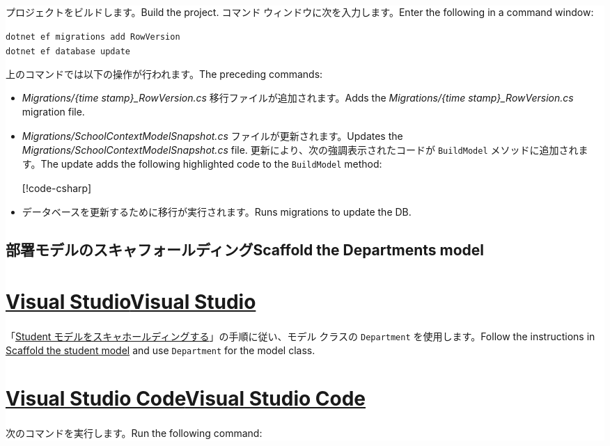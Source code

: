 <span data-ttu-id="a5bc1-407">プロジェクトをビルドします。</span><span class="sxs-lookup"><span data-stu-id="a5bc1-407">Build the project.</span></span> <span data-ttu-id="a5bc1-408">コマンド ウィンドウに次を入力します。</span><span class="sxs-lookup"><span data-stu-id="a5bc1-408">Enter the following in a command window:</span></span>

```console
dotnet ef migrations add RowVersion
dotnet ef database update
```

<span data-ttu-id="a5bc1-409">上のコマンドでは以下の操作が行われます。</span><span class="sxs-lookup"><span data-stu-id="a5bc1-409">The preceding commands:</span></span>

* <span data-ttu-id="a5bc1-410">*Migrations/{time stamp}_RowVersion.cs* 移行ファイルが追加されます。</span><span class="sxs-lookup"><span data-stu-id="a5bc1-410">Adds the *Migrations/{time stamp}_RowVersion.cs* migration file.</span></span>
* <span data-ttu-id="a5bc1-411">*Migrations/SchoolContextModelSnapshot.cs* ファイルが更新されます。</span><span class="sxs-lookup"><span data-stu-id="a5bc1-411">Updates the *Migrations/SchoolContextModelSnapshot.cs* file.</span></span> <span data-ttu-id="a5bc1-412">更新により、次の強調表示されたコードが `BuildModel` メソッドに追加されます。</span><span class="sxs-lookup"><span data-stu-id="a5bc1-412">The update adds the following highlighted code to the `BuildModel` method:</span></span>

  [!code-csharp[](intro/samples/cu/Migrations/SchoolContextModelSnapshot.cs?name=snippet_Department&highlight=14-16)]

* <span data-ttu-id="a5bc1-413">データベースを更新するために移行が実行されます。</span><span class="sxs-lookup"><span data-stu-id="a5bc1-413">Runs migrations to update the DB.</span></span>

<a name="scaffold"></a>

## <a name="scaffold-the-departments-model"></a><span data-ttu-id="a5bc1-414">部署モデルのスキャフォールディング</span><span class="sxs-lookup"><span data-stu-id="a5bc1-414">Scaffold the Departments model</span></span>

# <a name="visual-studiotabvisual-studio"></a>[<span data-ttu-id="a5bc1-415">Visual Studio</span><span class="sxs-lookup"><span data-stu-id="a5bc1-415">Visual Studio</span></span>](#tab/visual-studio) 

<span data-ttu-id="a5bc1-416">「[Student モデルをスキャホールディングする](xref:data/ef-rp/intro#scaffold-student-pages)」の手順に従い、モデル クラスの `Department` を使用します。</span><span class="sxs-lookup"><span data-stu-id="a5bc1-416">Follow the instructions in [Scaffold the student model](xref:data/ef-rp/intro#scaffold-student-pages) and use `Department` for the model class.</span></span>

# <a name="visual-studio-codetabvisual-studio-code"></a>[<span data-ttu-id="a5bc1-417">Visual Studio Code</span><span class="sxs-lookup"><span data-stu-id="a5bc1-417">Visual Studio Code</span></span>](#tab/visual-studio-code)

 <span data-ttu-id="a5bc1-418">次のコマンドを実行します。</span><span class="sxs-lookup"><span data-stu-id="a5bc1-418">Run the following command:</span></span>
